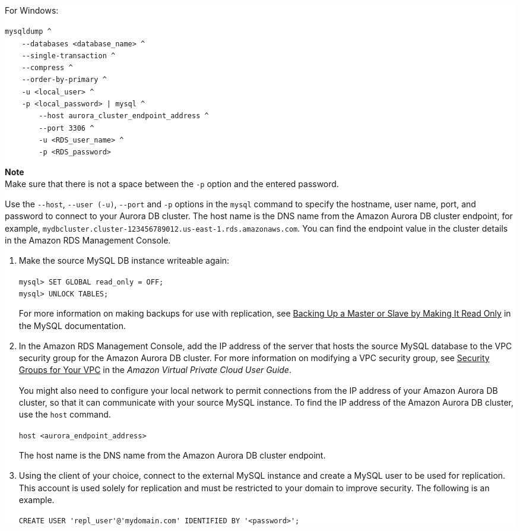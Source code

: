    For Windows:

   ```
   mysqldump ^
       --databases <database_name> ^
       --single-transaction ^
       --compress ^
       --order-by-primary ^
       -u <local_user> ^
       -p <local_password> | mysql ^
           --host aurora_cluster_endpoint_address ^
           --port 3306 ^
           -u <RDS_user_name> ^
           -p <RDS_password>
   ```
**Note**  
Make sure that there is not a space between the `-p` option and the entered password\.

   Use the `--host`, `--user (-u)`, `--port` and `-p` options in the `mysql` command to specify the hostname, user name, port, and password to connect to your Aurora DB cluster\. The host name is the DNS name from the Amazon Aurora DB cluster endpoint, for example, `mydbcluster.cluster-123456789012.us-east-1.rds.amazonaws.com`\. You can find the endpoint value in the cluster details in the Amazon RDS Management Console\.

1. Make the source MySQL DB instance writeable again:

   ```
   mysql> SET GLOBAL read_only = OFF;
   mysql> UNLOCK TABLES;
   ```

   For more information on making backups for use with replication, see [Backing Up a Master or Slave by Making It Read Only](http://dev.mysql.com/doc/refman/5.6/en/replication-solutions-backups-read-only.html) in the MySQL documentation\.

1. In the Amazon RDS Management Console, add the IP address of the server that hosts the source MySQL database to the VPC security group for the Amazon Aurora DB cluster\. For more information on modifying a VPC security group, see [Security Groups for Your VPC](https://docs.aws.amazon.com/vpc/latest/userguide/VPC_SecurityGroups.html) in the *Amazon Virtual Private Cloud User Guide*\.

   You might also need to configure your local network to permit connections from the IP address of your Amazon Aurora DB cluster, so that it can communicate with your source MySQL instance\. To find the IP address of the Amazon Aurora DB cluster, use the `host` command\.

   ```
   host <aurora_endpoint_address>
   ```

   The host name is the DNS name from the Amazon Aurora DB cluster endpoint\.

1. Using the client of your choice, connect to the external MySQL instance and create a MySQL user to be used for replication\. This account is used solely for replication and must be restricted to your domain to improve security\. The following is an example\.

   ```
   CREATE USER 'repl_user'@'mydomain.com' IDENTIFIED BY '<password>';
   ```
